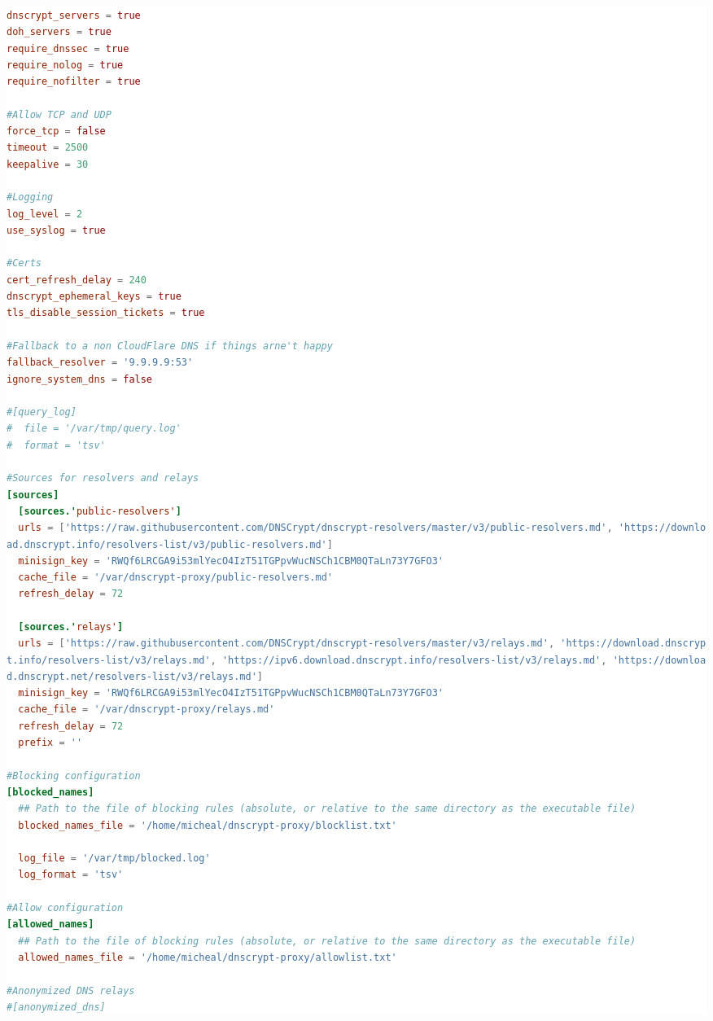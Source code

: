 ```toml
dnscrypt_servers = true
doh_servers = true
require_dnssec = true
require_nolog = true
require_nofilter = true

#Allow TCP and UDP
force_tcp = false
timeout = 2500
keepalive = 30

#Logging
log_level = 2
use_syslog = true

#Certs
cert_refresh_delay = 240
dnscrypt_ephemeral_keys = true
tls_disable_session_tickets = true

#Fallback to a non CloudFlare DNS if things arne't happy
fallback_resolver = '9.9.9.9:53'
ignore_system_dns = false

#[query_log]
#  file = '/var/tmp/query.log'
#  format = 'tsv'

#Sources for resolvers and relays
[sources]
  [sources.'public-resolvers']
  urls = ['https://raw.githubusercontent.com/DNSCrypt/dnscrypt-resolvers/master/v3/public-resolvers.md', 'https://download.dnscrypt.info/resolvers-list/v3/public-resolvers.md']
  minisign_key = 'RWQf6LRCGA9i53mlYecO4IzT51TGPpvWucNSCh1CBM0QTaLn73Y7GFO3'
  cache_file = '/var/dnscrypt-proxy/public-resolvers.md'
  refresh_delay = 72

  [sources.'relays']
  urls = ['https://raw.githubusercontent.com/DNSCrypt/dnscrypt-resolvers/master/v3/relays.md', 'https://download.dnscrypt.info/resolvers-list/v3/relays.md', 'https://ipv6.download.dnscrypt.info/resolvers-list/v3/relays.md', 'https://download.dnscrypt.net/resolvers-list/v3/relays.md']
  minisign_key = 'RWQf6LRCGA9i53mlYecO4IzT51TGPpvWucNSCh1CBM0QTaLn73Y7GFO3'
  cache_file = '/var/dnscrypt-proxy/relays.md'
  refresh_delay = 72
  prefix = ''

#Blocking configuration
[blocked_names]
  ## Path to the file of blocking rules (absolute, or relative to the same directory as the executable file)
  blocked_names_file = '/home/micheal/dnscrypt-proxy/blocklist.txt'

  log_file = '/var/tmp/blocked.log'
  log_format = 'tsv'

#Allow configuration
[allowed_names]
  ## Path to the file of blocking rules (absolute, or relative to the same directory as the executable file)
  allowed_names_file = '/home/micheal/dnscrypt-proxy/allowlist.txt'

#Anonymized DNS relays
#[anonymized_dns]
```